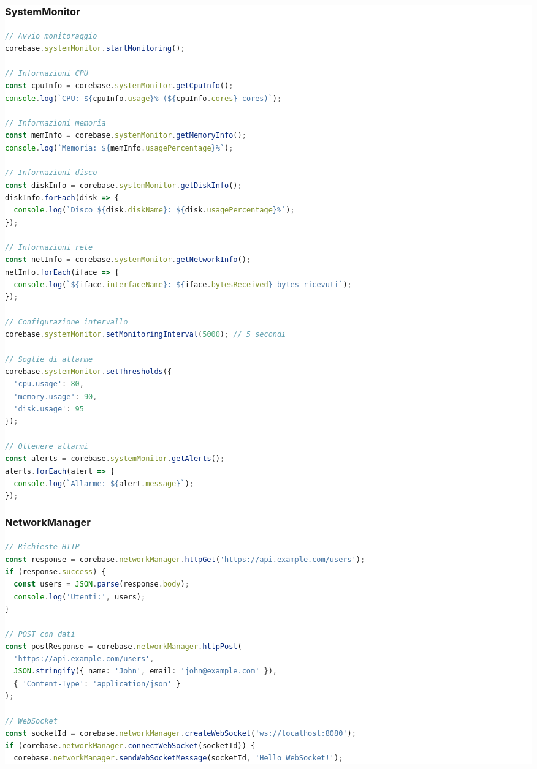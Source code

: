 ### SystemMonitor

```typescript
// Avvio monitoraggio
corebase.systemMonitor.startMonitoring();

// Informazioni CPU
const cpuInfo = corebase.systemMonitor.getCpuInfo();
console.log(`CPU: ${cpuInfo.usage}% (${cpuInfo.cores} cores)`);

// Informazioni memoria
const memInfo = corebase.systemMonitor.getMemoryInfo();
console.log(`Memoria: ${memInfo.usagePercentage}%`);

// Informazioni disco
const diskInfo = corebase.systemMonitor.getDiskInfo();
diskInfo.forEach(disk => {
  console.log(`Disco ${disk.diskName}: ${disk.usagePercentage}%`);
});

// Informazioni rete
const netInfo = corebase.systemMonitor.getNetworkInfo();
netInfo.forEach(iface => {
  console.log(`${iface.interfaceName}: ${iface.bytesReceived} bytes ricevuti`);
});

// Configurazione intervallo
corebase.systemMonitor.setMonitoringInterval(5000); // 5 secondi

// Soglie di allarme
corebase.systemMonitor.setThresholds({
  'cpu.usage': 80,
  'memory.usage': 90,
  'disk.usage': 95
});

// Ottenere allarmi
const alerts = corebase.systemMonitor.getAlerts();
alerts.forEach(alert => {
  console.log(`Allarme: ${alert.message}`);
});
```

### NetworkManager

```typescript
// Richieste HTTP
const response = corebase.networkManager.httpGet('https://api.example.com/users');
if (response.success) {
  const users = JSON.parse(response.body);
  console.log('Utenti:', users);
}

// POST con dati
const postResponse = corebase.networkManager.httpPost(
  'https://api.example.com/users',
  JSON.stringify({ name: 'John', email: 'john@example.com' }),
  { 'Content-Type': 'application/json' }
);

// WebSocket
const socketId = corebase.networkManager.createWebSocket('ws://localhost:8080');
if (corebase.networkManager.connectWebSocket(socketId)) {
  corebase.networkManager.sendWebSocketMessage(socketId, 'Hello WebSocket!');
```